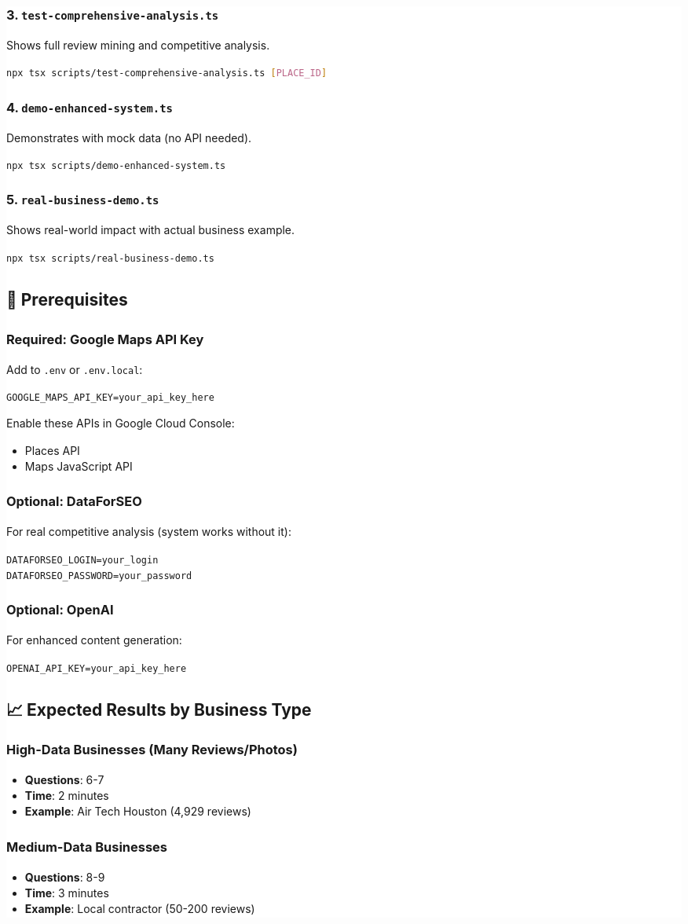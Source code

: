 ### 3. `test-comprehensive-analysis.ts`
Shows full review mining and competitive analysis.
```bash
npx tsx scripts/test-comprehensive-analysis.ts [PLACE_ID]
```

### 4. `demo-enhanced-system.ts`
Demonstrates with mock data (no API needed).
```bash
npx tsx scripts/demo-enhanced-system.ts
```

### 5. `real-business-demo.ts`
Shows real-world impact with actual business example.
```bash
npx tsx scripts/real-business-demo.ts
```

## 🔧 Prerequisites

### Required: Google Maps API Key
Add to `.env` or `.env.local`:
```env
GOOGLE_MAPS_API_KEY=your_api_key_here
```

Enable these APIs in Google Cloud Console:
- Places API
- Maps JavaScript API

### Optional: DataForSEO
For real competitive analysis (system works without it):
```env
DATAFORSEO_LOGIN=your_login
DATAFORSEO_PASSWORD=your_password
```

### Optional: OpenAI
For enhanced content generation:
```env
OPENAI_API_KEY=your_api_key_here
```

## 📈 Expected Results by Business Type

### High-Data Businesses (Many Reviews/Photos)
- **Questions**: 6-7
- **Time**: 2 minutes
- **Example**: Air Tech Houston (4,929 reviews)

### Medium-Data Businesses
- **Questions**: 8-9
- **Time**: 3 minutes
- **Example**: Local contractor (50-200 reviews)
